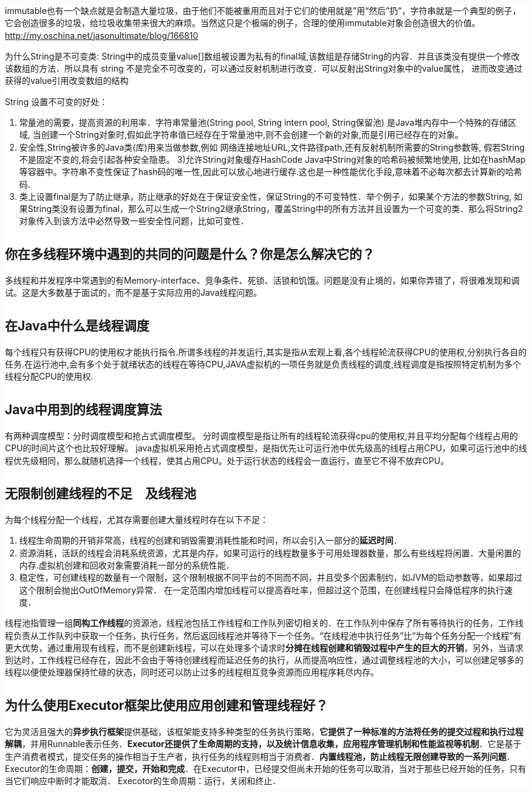 immutable也有一个缺点就是会制造大量垃圾，由于他们不能被重用而且对于它们的使用就是”用“然后”扔“，字符串就是一个典型的例子，它会创造很多的垃圾，给垃圾收集带来很大的麻烦。当然这只是个极端的例子，合理的使用immutable对象会创造很大的价值。 
http://my.oschina.net/jasonultimate/blog/166810


为什么String是不可变类:
String中的成员变量value[]数组被设置为私有的final域,该数组是存储String的内容．并且该类没有提供一个修改该数组的方法．所以具有
string 不是完全不可改变的，可以通过反射机制进行改变．可以反射出String对象中的value属性， 进而改变通过获得的value引用改变数组的结构

String 设置不可变的好处：
1) 常量池的需要，提高资源的利用率．字符串常量池(String pool, String intern pool, String保留池) 是Java堆内存中一个特殊的存储区域, 当创建一个String对象时,假如此字符串值已经存在于常量池中,则不会创建一个新的对象,而是引用已经存在的对象。
2) 安全性,String被许多的Java类(库)用来当做参数,例如 网络连接地址URL,文件路径path,还有反射机制所需要的String参数等, 假若String不是固定不变的,将会引起各种安全隐患。
3)允许String对象缓存HashCode
Java中String对象的哈希码被频繁地使用, 比如在hashMap 等容器中。字符串不变性保证了hash码的唯一性,因此可以放心地进行缓存.这也是一种性能优化手段,意味着不必每次都去计算新的哈希码. 
4) 类上设置final是为了防止继承，防止继承的好处在于保证安全性，保证String的不可变特性．举个例子，如果某个方法的参数String, 如果String类没有设置为final，那么可以生成一个String2继承String，覆盖String中的所有方法并且设置为一个可变的类．那么将String2对象传入到该方法中必然导致一些安全性问题，比如可变性．

## 你在多线程环境中遇到的共同的问题是什么？你是怎么解决它的？
多线程和并发程序中常遇到的有Memory-interface、竞争条件、死锁、活锁和饥饿。问题是没有止境的，如果你弄错了，将很难发现和调试。这是大多数基于面试的，而不是基于实际应用的Java线程问题。

## 在Java中什么是线程调度
每个线程只有获得CPU的使用权才能执行指令.所谓多线程的并发运行,其实是指从宏观上看,各个线程轮流获得CPU的使用权,分别执行各自的任务.在运行池中,会有多个处于就绪状态的线程在等待CPU,JAVA虚拟机的一项任务就是负责线程的调度,线程调度是指按照特定机制为多个线程分配CPU的使用权.

## Java中用到的线程调度算法
有两种调度模型：分时调度模型和抢占式调度模型。
分时调度模型是指让所有的线程轮流获得cpu的使用权,并且平均分配每个线程占用的CPU的时间片这个也比较好理解。
java虚拟机采用抢占式调度模型，是指优先让可运行池中优先级高的线程占用CPU，如果可运行池中的线程优先级相同，那么就随机选择一个线程，使其占用CPU。处于运行状态的线程会一直运行，直至它不得不放弃CPU。

## 无限制创建线程的不足　及线程池
为每个线程分配一个线程，尤其存需要创建大量线程时存在以下不足：
1. 线程生命周期的开销非常高，线程的创建和销毁需要消耗性能和时间，所以会引入一部分的**延迟时间**．
2. 资源消耗，活跃的线程会消耗系统资源，尤其是内存，如果可运行的线程数量多于可用处理器数量，那么有些线程将闲置．大量闲置的内存.虚拟机创建和回收对象需要消耗一部分的系统性能．
3. 稳定性，可创建线程的数量有一个限制，这个限制根据不同平台的不同而不同，并且受多个因素制约，如JVM的启动参数等，如果超过这个限制会抛出OutOfMemory异常．
在一定范围内增加线程可以提高吞吐率，但超过这个范围，在创建线程只会降低程序的执行速度．

线程池指管理一组**同构工作线程**的资源池，线程池包括工作线程和工作队列密切相关的．在工作队列中保存了所有等待执行的任务，工作线程负责从工作队列中获取一个任务，执行任务，然后返回线程池并等待下一个任务。“在线程池中执行任务”比“为每个任务分配一个线程”有更大优势，通过重用现有线程，而不是创建新线程，可以在处理多个请求时**分摊在线程创建和销毁过程中产生的巨大的开销**，另外，当请求到达时，工作线程已经存在，因此不会由于等待创建线程而延迟任务的执行，从而提高响应性，通过调整线程池的大小，可以创建足够多的线程以便使处理器保持忙碌的状态，同时还可以防止过多的线程相互竞争资源而应用程序耗尽内存。

## 为什么使用Executor框架比使用应用创建和管理线程好？
它为灵活且强大的**异步执行框架**提供基础，该框架能支持多种类型的任务执行策略，**它提供了一种标准的方法将任务的提交过程和执行过程解耦**，并用Runnable表示任务．**Executor还提供了生命周期的支持，以及统计信息收集，应用程序管理机制和性能监视等机制**．它是基于生产消费者模式，提交任务的操作相当于生产者，执行任务的线程则相当于消费者．**内置线程池，防止线程无限创建导致的一系列问题**．
Executor的生命周期：**创建，提交，开始和完成**．在Executor中，已经提交但尚未开始的任务可以取消，当对于那些已经开始的任务，只有当它们响应中断时才能取消．
Execotor的生命周期：运行，关闭和终止．
